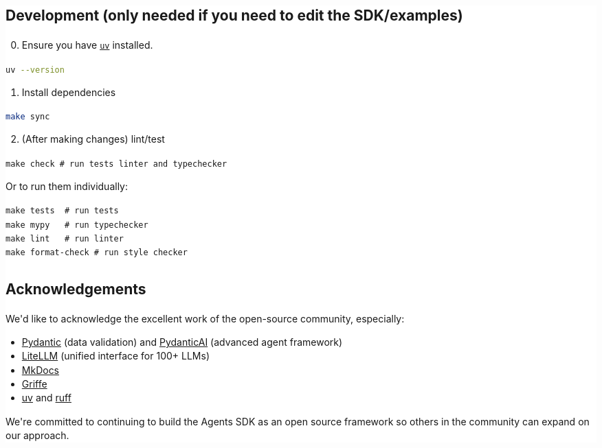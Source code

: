 ## Development (only needed if you need to edit the SDK/examples)

0. Ensure you have [`uv`](https://docs.astral.sh/uv/) installed.

```bash
uv --version
```

1. Install dependencies

```bash
make sync
```

2. (After making changes) lint/test

```
make check # run tests linter and typechecker
```

Or to run them individually:

```
make tests  # run tests
make mypy   # run typechecker
make lint   # run linter
make format-check # run style checker
```

## Acknowledgements

We'd like to acknowledge the excellent work of the open-source community, especially:

-   [Pydantic](https://docs.pydantic.dev/latest/) (data validation) and [PydanticAI](https://ai.pydantic.dev/) (advanced agent framework)
-   [LiteLLM](https://github.com/BerriAI/litellm) (unified interface for 100+ LLMs)
-   [MkDocs](https://github.com/squidfunk/mkdocs-material)
-   [Griffe](https://github.com/mkdocstrings/griffe)
-   [uv](https://github.com/astral-sh/uv) and [ruff](https://github.com/astral-sh/ruff)

We're committed to continuing to build the Agents SDK as an open source framework so others in the community can expand on our approach.
